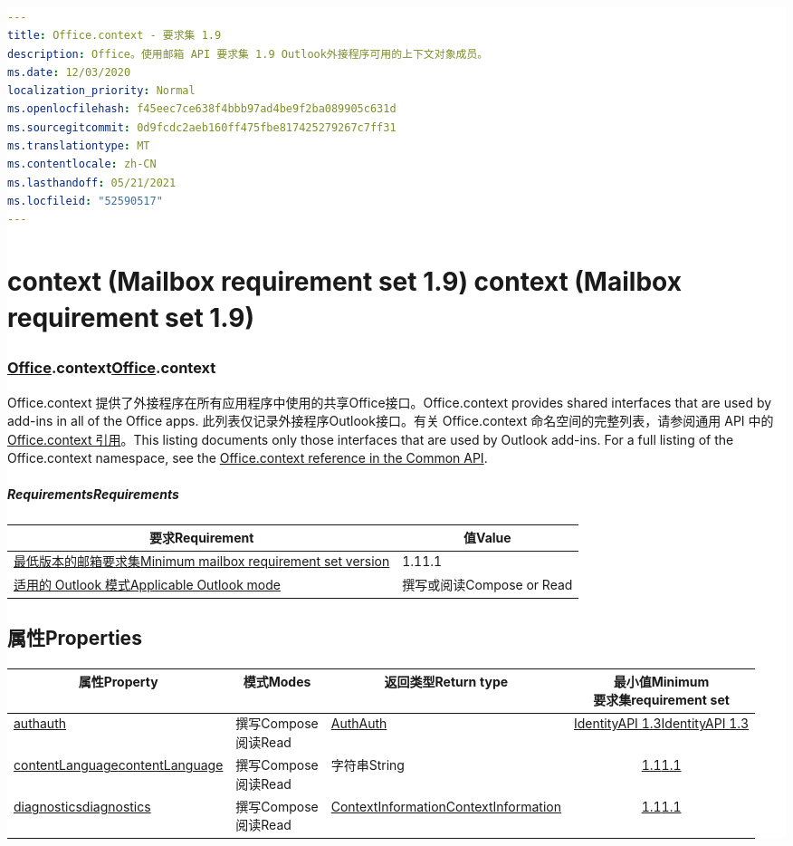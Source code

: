 ```yaml
---
title: Office.context - 要求集 1.9
description: Office。使用邮箱 API 要求集 1.9 Outlook外接程序可用的上下文对象成员。
ms.date: 12/03/2020
localization_priority: Normal
ms.openlocfilehash: f45eec7ce638f4bbb97ad4be9f2ba089905c631d
ms.sourcegitcommit: 0d9fcdc2aeb160ff475fbe817425279267c7ff31
ms.translationtype: MT
ms.contentlocale: zh-CN
ms.lasthandoff: 05/21/2021
ms.locfileid: "52590517"
---
```

# <a name="context-mailbox-requirement-set-19"></a><span data-ttu-id="2f92d-103">context (Mailbox requirement set 1.9) </span><span class="sxs-lookup"><span data-stu-id="2f92d-103">context (Mailbox requirement set 1.9)</span></span>

### <a name="officecontext"></a><span data-ttu-id="2f92d-104">[Office](office.md).context</span><span class="sxs-lookup"><span data-stu-id="2f92d-104">[Office](office.md).context</span></span>

<span data-ttu-id="2f92d-105">Office.context 提供了外接程序在所有应用程序中使用的共享Office接口。</span><span class="sxs-lookup"><span data-stu-id="2f92d-105">Office.context provides shared interfaces that are used by add-ins in all of the Office apps.</span></span> <span data-ttu-id="2f92d-106">此列表仅记录外接程序Outlook接口。有关 Office.context 命名空间的完整列表，请参阅通用 API 中的[Office.context 引用](/javascript/api/office/office.context?view=outlook-js-1.9&preserve-view=true)。</span><span class="sxs-lookup"><span data-stu-id="2f92d-106">This listing documents only those interfaces that are used by Outlook add-ins. For a full listing of the Office.context namespace, see the [Office.context reference in the Common API](/javascript/api/office/office.context?view=outlook-js-1.9&preserve-view=true).</span></span>

##### <a name="requirements"></a><span data-ttu-id="2f92d-107">Requirements</span><span class="sxs-lookup"><span data-stu-id="2f92d-107">Requirements</span></span>

|<span data-ttu-id="2f92d-108">要求</span><span class="sxs-lookup"><span data-stu-id="2f92d-108">Requirement</span></span>| <span data-ttu-id="2f92d-109">值</span><span class="sxs-lookup"><span data-stu-id="2f92d-109">Value</span></span>|
|---|---|
|[<span data-ttu-id="2f92d-110">最低版本的邮箱要求集</span><span class="sxs-lookup"><span data-stu-id="2f92d-110">Minimum mailbox requirement set version</span></span>](../../requirement-sets/outlook-api-requirement-sets.md)| <span data-ttu-id="2f92d-111">1.1</span><span class="sxs-lookup"><span data-stu-id="2f92d-111">1.1</span></span>|
|[<span data-ttu-id="2f92d-112">适用的 Outlook 模式</span><span class="sxs-lookup"><span data-stu-id="2f92d-112">Applicable Outlook mode</span></span>](../../../outlook/outlook-add-ins-overview.md#extension-points)| <span data-ttu-id="2f92d-113">撰写或阅读</span><span class="sxs-lookup"><span data-stu-id="2f92d-113">Compose or Read</span></span>|

## <a name="properties"></a><span data-ttu-id="2f92d-114">属性</span><span class="sxs-lookup"><span data-stu-id="2f92d-114">Properties</span></span>

| <span data-ttu-id="2f92d-115">属性</span><span class="sxs-lookup"><span data-stu-id="2f92d-115">Property</span></span> | <span data-ttu-id="2f92d-116">模式</span><span class="sxs-lookup"><span data-stu-id="2f92d-116">Modes</span></span> | <span data-ttu-id="2f92d-117">返回类型</span><span class="sxs-lookup"><span data-stu-id="2f92d-117">Return type</span></span> | <span data-ttu-id="2f92d-118">最小值</span><span class="sxs-lookup"><span data-stu-id="2f92d-118">Minimum</span></span><br><span data-ttu-id="2f92d-119">要求集</span><span class="sxs-lookup"><span data-stu-id="2f92d-119">requirement set</span></span> |
|---|---|---|:---:|
| [<span data-ttu-id="2f92d-120">auth</span><span class="sxs-lookup"><span data-stu-id="2f92d-120">auth</span></span>](#auth-auth) | <span data-ttu-id="2f92d-121">撰写</span><span class="sxs-lookup"><span data-stu-id="2f92d-121">Compose</span></span><br><span data-ttu-id="2f92d-122">阅读</span><span class="sxs-lookup"><span data-stu-id="2f92d-122">Read</span></span> | [<span data-ttu-id="2f92d-123">Auth</span><span class="sxs-lookup"><span data-stu-id="2f92d-123">Auth</span></span>](/javascript/api/office/office.auth?view=outlook-js-1.9&preserve-view=true) | [<span data-ttu-id="2f92d-124">IdentityAPI 1.3</span><span class="sxs-lookup"><span data-stu-id="2f92d-124">IdentityAPI 1.3</span></span>](../../requirement-sets/identity-api-requirement-sets.md) |
| [<span data-ttu-id="2f92d-125">contentLanguage</span><span class="sxs-lookup"><span data-stu-id="2f92d-125">contentLanguage</span></span>](#contentlanguage-string) | <span data-ttu-id="2f92d-126">撰写</span><span class="sxs-lookup"><span data-stu-id="2f92d-126">Compose</span></span><br><span data-ttu-id="2f92d-127">阅读</span><span class="sxs-lookup"><span data-stu-id="2f92d-127">Read</span></span> | <span data-ttu-id="2f92d-128">字符串</span><span class="sxs-lookup"><span data-stu-id="2f92d-128">String</span></span> | [<span data-ttu-id="2f92d-129">1.1</span><span class="sxs-lookup"><span data-stu-id="2f92d-129">1.1</span></span>](../requirement-set-1.1/outlook-requirement-set-1.1.md) |
| [<span data-ttu-id="2f92d-130">diagnostics</span><span class="sxs-lookup"><span data-stu-id="2f92d-130">diagnostics</span></span>](#diagnostics-contextinformation) | <span data-ttu-id="2f92d-131">撰写</span><span class="sxs-lookup"><span data-stu-id="2f92d-131">Compose</span></span><br><span data-ttu-id="2f92d-132">阅读</span><span class="sxs-lookup"><span data-stu-id="2f92d-132">Read</span></span> | [<span data-ttu-id="2f92d-133">ContextInformation</span><span class="sxs-lookup"><span data-stu-id="2f92d-133">ContextInformation</span></span>](/javascript/api/office/office.contextinformation?view=outlook-js-1.9&preserve-view=true) | [<span data-ttu-id="2f92d-134">1.1</span><span class="sxs-lookup"><span data-stu-id="2f92d-134">1.1</span></span>](../requirement-set-1.1/outlook-requirement-set-1.1.md) |